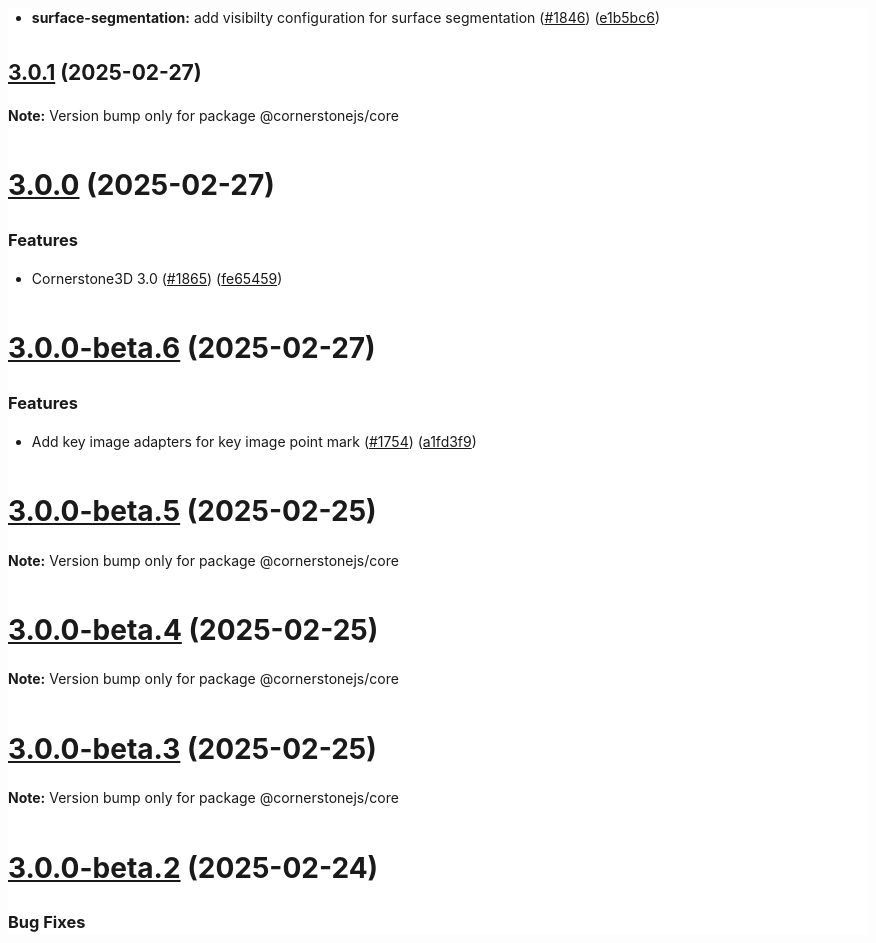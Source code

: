 - **surface-segmentation:** add visibilty configuration for surface segmentation ([#1846](https://github.com/cornerstonejs/cornerstone3D/issues/1846)) ([e1b5bc6](https://github.com/cornerstonejs/cornerstone3D/commit/e1b5bc646f3997be88ec237f86406c310420379a))

## [3.0.1](https://github.com/cornerstonejs/cornerstone3D/compare/v3.0.0...v3.0.1) (2025-02-27)

**Note:** Version bump only for package @cornerstonejs/core

# [3.0.0](https://github.com/cornerstonejs/cornerstone3D/compare/v2.19.16...v3.0.0) (2025-02-27)

### Features

- Cornerstone3D 3.0 ([#1865](https://github.com/cornerstonejs/cornerstone3D/issues/1865)) ([fe65459](https://github.com/cornerstonejs/cornerstone3D/commit/fe654590d16414e76361e1b2826fd64c3734ae87))

# [3.0.0-beta.6](https://github.com/cornerstonejs/cornerstone3D/compare/v3.0.0-beta.5...v3.0.0-beta.6) (2025-02-27)

### Features

- Add key image adapters for key image point mark ([#1754](https://github.com/cornerstonejs/cornerstone3D/issues/1754)) ([a1fd3f9](https://github.com/cornerstonejs/cornerstone3D/commit/a1fd3f9d0ea40d53cafd792d59bc1dbfc90663a5))

# [3.0.0-beta.5](https://github.com/cornerstonejs/cornerstone3D/compare/v3.0.0-beta.4...v3.0.0-beta.5) (2025-02-25)

**Note:** Version bump only for package @cornerstonejs/core

# [3.0.0-beta.4](https://github.com/cornerstonejs/cornerstone3D/compare/v3.0.0-beta.3...v3.0.0-beta.4) (2025-02-25)

**Note:** Version bump only for package @cornerstonejs/core

# [3.0.0-beta.3](https://github.com/cornerstonejs/cornerstone3D/compare/v3.0.0-beta.2...v3.0.0-beta.3) (2025-02-25)

**Note:** Version bump only for package @cornerstonejs/core

# [3.0.0-beta.2](https://github.com/cornerstonejs/cornerstone3D/compare/v2.19.14...v3.0.0-beta.2) (2025-02-24)

### Bug Fixes
